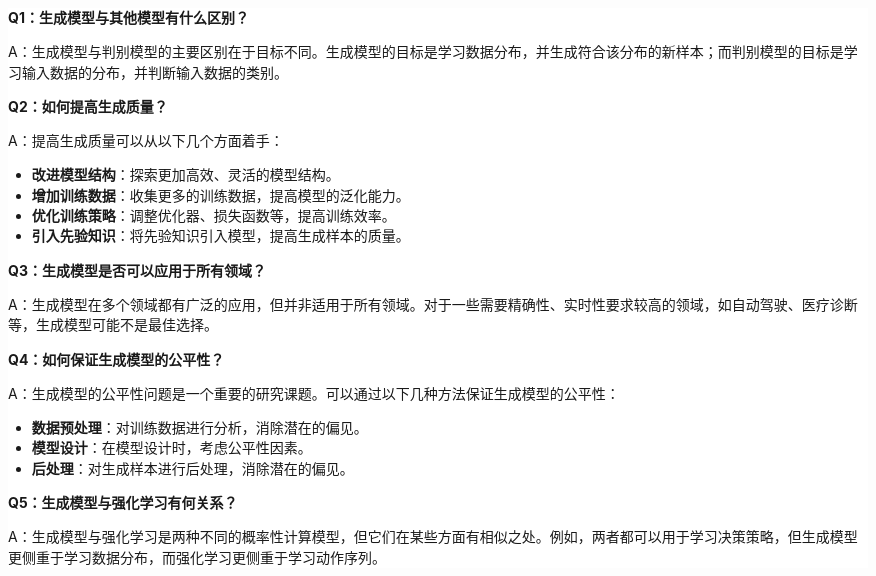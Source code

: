 **Q1：生成模型与其他模型有什么区别？**

A：生成模型与判别模型的主要区别在于目标不同。生成模型的目标是学习数据分布，并生成符合该分布的新样本；而判别模型的目标是学习输入数据的分布，并判断输入数据的类别。

**Q2：如何提高生成质量？**

A：提高生成质量可以从以下几个方面着手：

- **改进模型结构**：探索更加高效、灵活的模型结构。
- **增加训练数据**：收集更多的训练数据，提高模型的泛化能力。
- **优化训练策略**：调整优化器、损失函数等，提高训练效率。
- **引入先验知识**：将先验知识引入模型，提高生成样本的质量。

**Q3：生成模型是否可以应用于所有领域？**

A：生成模型在多个领域都有广泛的应用，但并非适用于所有领域。对于一些需要精确性、实时性要求较高的领域，如自动驾驶、医疗诊断等，生成模型可能不是最佳选择。

**Q4：如何保证生成模型的公平性？**

A：生成模型的公平性问题是一个重要的研究课题。可以通过以下几种方法保证生成模型的公平性：

- **数据预处理**：对训练数据进行分析，消除潜在的偏见。
- **模型设计**：在模型设计时，考虑公平性因素。
- **后处理**：对生成样本进行后处理，消除潜在的偏见。

**Q5：生成模型与强化学习有何关系？**

A：生成模型与强化学习是两种不同的概率性计算模型，但它们在某些方面有相似之处。例如，两者都可以用于学习决策策略，但生成模型更侧重于学习数据分布，而强化学习更侧重于学习动作序列。
